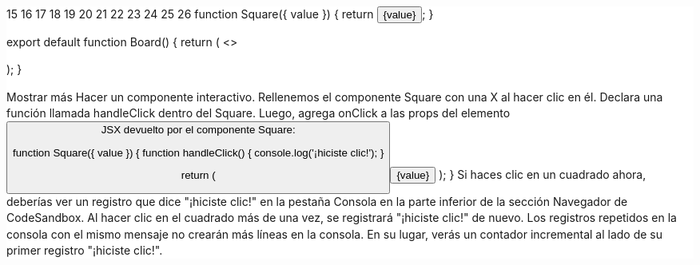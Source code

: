 15
16
17
18
19
20
21
22
23
24
25
26
function Square({ value }) {
return <button className="square">{value}</button>;
}

export default function Board() {
return (
<>

<div className="board-row">
<Square value="1" />
<Square value="2" />
<Square value="3" />
</div>
<div className="board-row">
<Square value="4" />
<Square value="5" />
<Square value="6" />
</div>
<div className="board-row">
<Square value="7" />
<Square value="8" />
<Square value="9" />
</div>
</>
);
}

Mostrar más
Hacer un componente interactivo.
Rellenemos el componente Square con una X al hacer clic en él. Declara una función llamada handleClick dentro del Square. Luego, agrega onClick a las props del elemento <button> JSX devuelto por el componente Square:

function Square({ value }) {
function handleClick() {
console.log('¡hiciste clic!');
}

return (
<button
      className="square"
      onClick={handleClick}
    >
{value}
</button>
);
}
Si haces clic en un cuadrado ahora, deberías ver un registro que dice "¡hiciste clic!" en la pestaña Consola en la parte inferior de la sección Navegador de CodeSandbox. Al hacer clic en el cuadrado más de una vez, se registrará "¡hiciste clic!" de nuevo. Los registros repetidos en la consola con el mismo mensaje no crearán más líneas en la consola. En su lugar, verás un contador incremental al lado de su primer registro "¡hiciste clic!".

